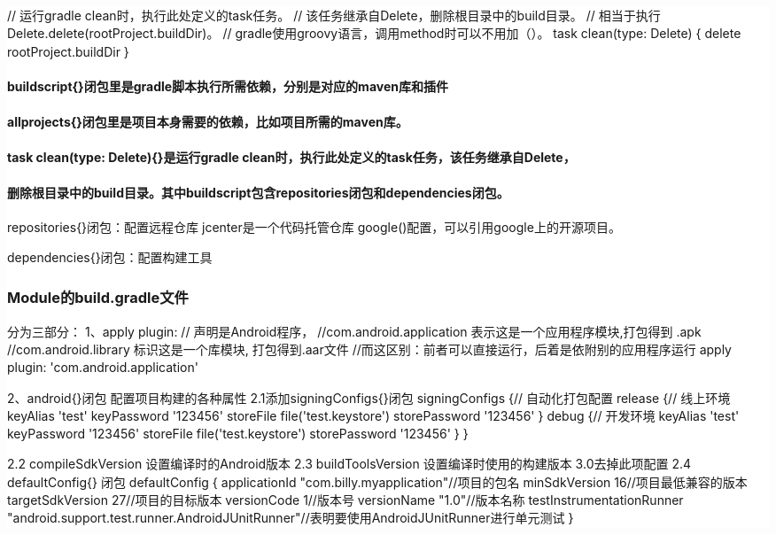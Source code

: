 // 运行gradle clean时，执行此处定义的task任务。
// 该任务继承自Delete，删除根目录中的build目录。
// 相当于执行Delete.delete(rootProject.buildDir)。
// gradle使用groovy语言，调用method时可以不用加（）。
task clean(type: Delete) {
    delete rootProject.buildDir
}

#### buildscript{}闭包里是gradle脚本执行所需依赖，分别是对应的maven库和插件
#### allprojects{}闭包里是项目本身需要的依赖，比如项目所需的maven库。
#### task clean(type: Delete){}是运行gradle clean时，执行此处定义的task任务，该任务继承自Delete，
#### 删除根目录中的build目录。其中buildscript包含repositories闭包和dependencies闭包。
repositories{}闭包：配置远程仓库
jcenter是一个代码托管仓库
google()配置，可以引用google上的开源项目。

dependencies{}闭包：配置构建工具

### Module的build.gradle文件
分为三部分：
1、apply plugin:
// 声明是Android程序，
//com.android.application 表示这是一个应用程序模块,打包得到 .apk
//com.android.library 标识这是一个库模块, 打包得到.aar文件
//而这区别：前者可以直接运行，后着是依附别的应用程序运行
apply plugin: 'com.android.application'

2、android{}闭包
配置项目构建的各种属性
2.1添加signingConfigs{}闭包
signingConfigs {// 自动化打包配置
        release {// 线上环境
            keyAlias 'test'
            keyPassword '123456'
            storeFile file('test.keystore')
            storePassword '123456'
        }
        debug {// 开发环境
            keyAlias 'test'
            keyPassword '123456'
            storeFile file('test.keystore')
            storePassword '123456'
        }
    }

2.2 compileSdkVersion 设置编译时的Android版本
2.3 buildToolsVersion 设置编译时使用的构建版本 3.0去掉此项配置
2.4 defaultConfig{} 闭包
 defaultConfig {
        applicationId "com.billy.myapplication"//项目的包名
        minSdkVersion 16//项目最低兼容的版本
        targetSdkVersion 27//项目的目标版本
        versionCode 1//版本号
        versionName "1.0"//版本名称
        testInstrumentationRunner "android.support.test.runner.AndroidJUnitRunner"//表明要使用AndroidJUnitRunner进行单元测试
    }

